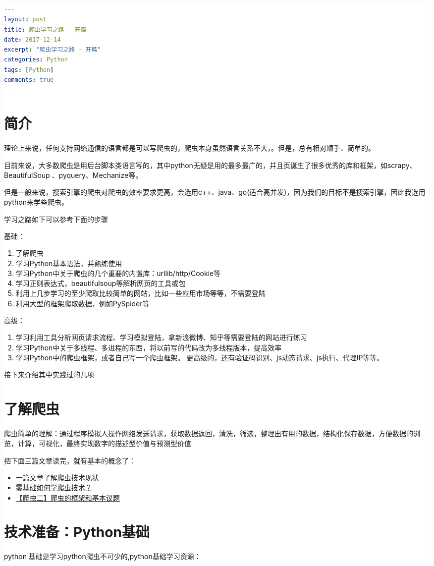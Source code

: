 ```yaml
---
layout: post
title: 爬虫学习之路 - 开篇 
date: 2017-12-14
excerpt: "爬虫学习之路 - 开篇"
categories: Python
tags: [Python]
comments: true
---
```



# 简介

理论上来说，任何支持网络通信的语言都是可以写爬虫的，爬虫本身虽然语言关系不大，。但是，总有相对顺手、简单的。

目前来说，大多数爬虫是用后台脚本类语言写的，其中python无疑是用的最多最广的，并且页诞生了很多优秀的库和框架，如scrapy、BeautifulSoup 、pyquery、Mechanize等。

但是一般来说，搜索引擎的爬虫对爬虫的效率要求更高，会选用c++、java、go(适合高并发)，因为我们的目标不是搜索引擎，因此我选用python来学些爬虫。

学习之路如下可以参考下面的步骤

基础：

1. 了解爬虫
2. 学习Python基本语法，并熟练使用
3. 学习Python中关于爬虫的几个重要的内置库：urllib/http/Cookie等
4. 学习正则表达式，beautifulsoup等解析网页的工具或包 
5. 利用上几步学习的至少爬取比较简单的网站，比如一些应用市场等等，不需要登陆
6. 利用大型的框架爬取数据，例如PySpider等 

高级：

1. 学习利用工具分析网页请求流程、学习模拟登陆，拿新浪微博、知乎等需要登陆的网站进行练习 
2. 学习Python中关于多线程、多进程的东西，将以前写的代码改为多线程版本，提高效率
3. 学习Python中的爬虫框架，或者自己写一个爬虫框架。 更高级的，还有验证码识别、js动态请求、js执行、代理IP等等。 

接下来介绍其中实践过的几项

# 了解爬虫 

爬虫简单的理解：通过程序模拟人操作网络发送请求，获取数据返回，清洗，筛选，整理出有用的数据，结构化保存数据，方便数据的浏览，计算，可视化，最终实现数字的描述型价值与预测型价值

把下面三篇文章读完，就有基本的概念了：

- [一篇文章了解爬虫技术现状](http://blog.csdn.net/albenxie/article/details/72638114)
- [零基础如何学爬虫技术？](https://www.zhihu.com/question/47883186)
- [【爬虫二】爬虫的框架和基本议题](https://zhuanlan.zhihu.com/p/22002718)


# 技术准备：Python基础

python 基础是学习python爬虫不可少的,python基础学习资源：
